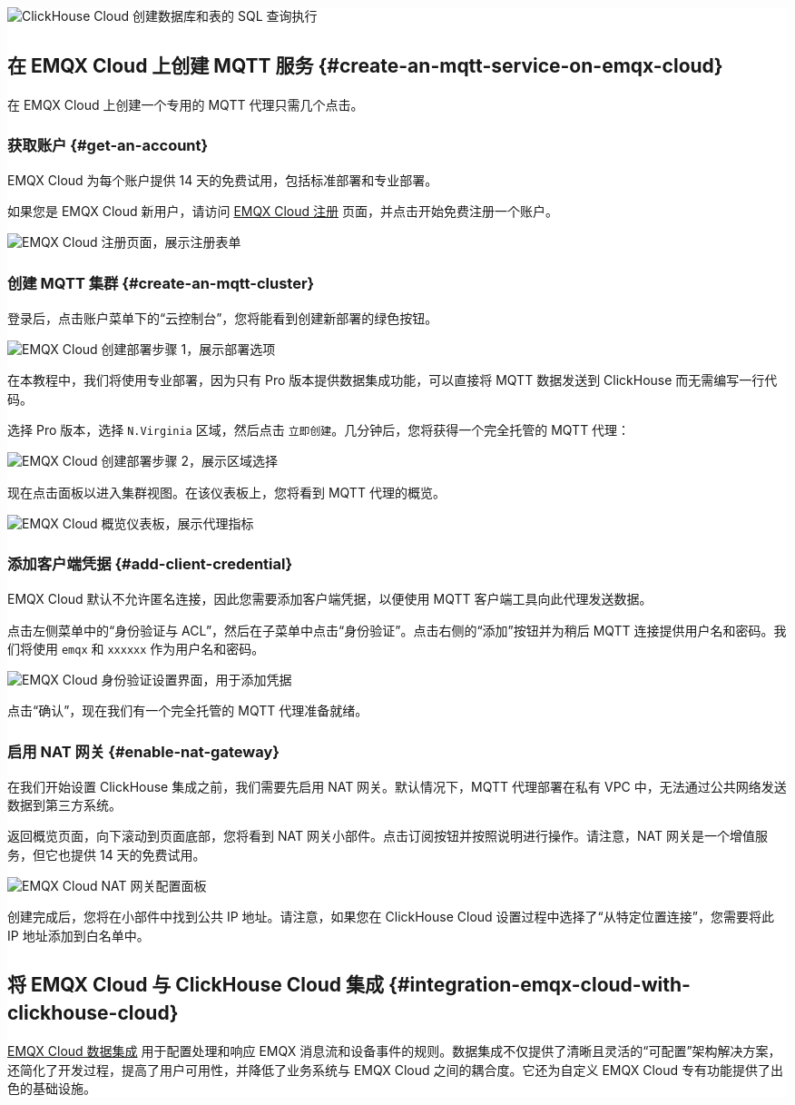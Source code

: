<Image img={clickhouse_cloud_6} size="lg" border alt="ClickHouse Cloud 创建数据库和表的 SQL 查询执行" />

## 在 EMQX Cloud 上创建 MQTT 服务 {#create-an-mqtt-service-on-emqx-cloud}

在 EMQX Cloud 上创建一个专用的 MQTT 代理只需几个点击。

### 获取账户 {#get-an-account}

EMQX Cloud 为每个账户提供 14 天的免费试用，包括标准部署和专业部署。

如果您是 EMQX Cloud 新用户，请访问 [EMQX Cloud 注册](https://accounts.emqx.com/signup?continue=https%3A%2F%2Fwww.emqx.com%2Fen%2Fcloud) 页面，并点击开始免费注册一个账户。

<Image img={emqx_cloud_sign_up} size="lg" border alt="EMQX Cloud 注册页面，展示注册表单" />

### 创建 MQTT 集群 {#create-an-mqtt-cluster}

登录后，点击账户菜单下的“云控制台”，您将能看到创建新部署的绿色按钮。

<Image img={emqx_cloud_create_1} size="lg" border alt="EMQX Cloud 创建部署步骤 1，展示部署选项" />

在本教程中，我们将使用专业部署，因为只有 Pro 版本提供数据集成功能，可以直接将 MQTT 数据发送到 ClickHouse 而无需编写一行代码。

选择 Pro 版本，选择 `N.Virginia` 区域，然后点击 `立即创建`。几分钟后，您将获得一个完全托管的 MQTT 代理：

<Image img={emqx_cloud_create_2} size="lg" border alt="EMQX Cloud 创建部署步骤 2，展示区域选择" />

现在点击面板以进入集群视图。在该仪表板上，您将看到 MQTT 代理的概览。

<Image img={emqx_cloud_overview} size="lg" border alt="EMQX Cloud 概览仪表板，展示代理指标" />

### 添加客户端凭据 {#add-client-credential}

EMQX Cloud 默认不允许匿名连接，因此您需要添加客户端凭据，以便使用 MQTT 客户端工具向此代理发送数据。

点击左侧菜单中的“身份验证与 ACL”，然后在子菜单中点击“身份验证”。点击右侧的“添加”按钮并为稍后 MQTT 连接提供用户名和密码。我们将使用 `emqx` 和 `xxxxxx` 作为用户名和密码。

<Image img={emqx_cloud_auth} size="lg" border alt="EMQX Cloud 身份验证设置界面，用于添加凭据" />

点击“确认”，现在我们有一个完全托管的 MQTT 代理准备就绪。

### 启用 NAT 网关 {#enable-nat-gateway}

在我们开始设置 ClickHouse 集成之前，我们需要先启用 NAT 网关。默认情况下，MQTT 代理部署在私有 VPC 中，无法通过公共网络发送数据到第三方系统。

返回概览页面，向下滚动到页面底部，您将看到 NAT 网关小部件。点击订阅按钮并按照说明进行操作。请注意，NAT 网关是一个增值服务，但它也提供 14 天的免费试用。

<Image img={emqx_cloud_nat_gateway} size="lg" border alt="EMQX Cloud NAT 网关配置面板" />

创建完成后，您将在小部件中找到公共 IP 地址。请注意，如果您在 ClickHouse Cloud 设置过程中选择了“从特定位置连接”，您需要将此 IP 地址添加到白名单中。

## 将 EMQX Cloud 与 ClickHouse Cloud 集成 {#integration-emqx-cloud-with-clickhouse-cloud}

[EMQX Cloud 数据集成](https://docs.emqx.com/en/cloud/latest/rule_engine/introduction.html#general-flow) 用于配置处理和响应 EMQX 消息流和设备事件的规则。数据集成不仅提供了清晰且灵活的“可配置”架构解决方案，还简化了开发过程，提高了用户可用性，并降低了业务系统与 EMQX Cloud 之间的耦合度。它还为自定义 EMQX Cloud 专有功能提供了出色的基础设施。
